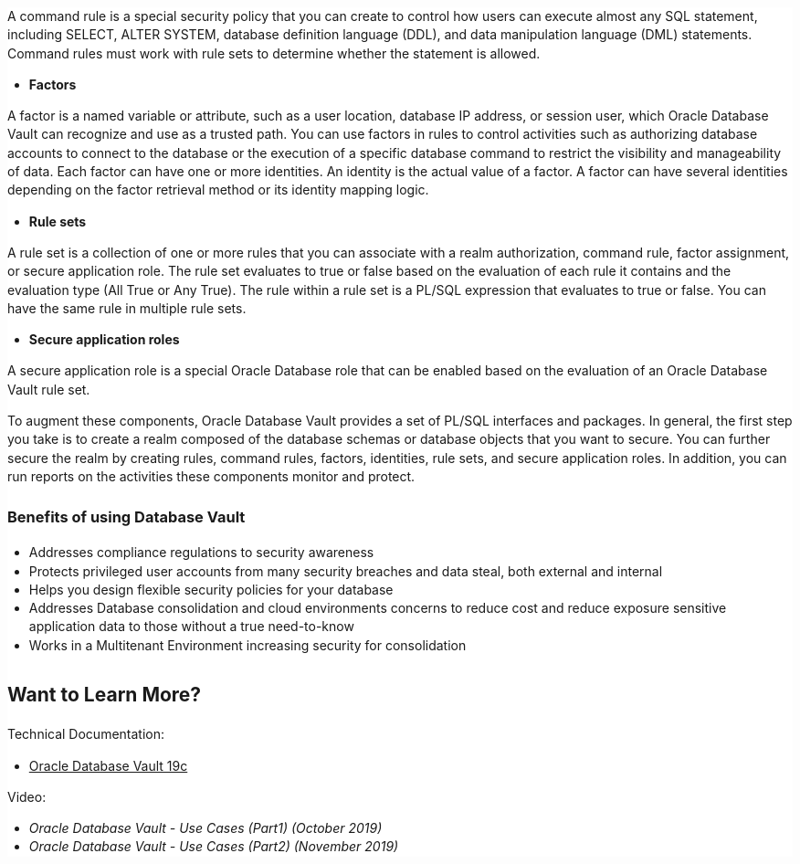 A command rule is a special security policy that you can create to control how users can execute almost any SQL statement, including SELECT, ALTER SYSTEM, database definition language (DDL), and data manipulation language (DML) statements.
Command rules must work with rule sets to determine whether the statement is allowed.

- **Factors**

A factor is a named variable or attribute, such as a user location, database IP address, or session user, which Oracle Database Vault can recognize and use as a trusted path.
You can use factors in rules to control activities such as authorizing database accounts to connect to the database or the execution of a specific database command to restrict the visibility and manageability of data.
Each factor can have one or more identities. An identity is the actual value of a factor.
A factor can have several identities depending on the factor retrieval method or its identity mapping logic.

- **Rule sets**

A rule set is a collection of one or more rules that you can associate with a realm authorization, command rule, factor assignment, or secure application role.
The rule set evaluates to true or false based on the evaluation of each rule it contains and the evaluation type (All True or Any True).
The rule within a rule set is a PL/SQL expression that evaluates to true or false. You can have the same rule in multiple rule sets.

- **Secure application roles**

A secure application role is a special Oracle Database role that can be enabled based on the evaluation of an Oracle Database Vault rule set.

To augment these components, Oracle Database Vault provides a set of PL/SQL interfaces and packages.
In general, the first step you take is to create a realm composed of the database schemas or database objects that you want to secure.
You can further secure the realm by creating rules, command rules, factors, identities, rule sets, and secure application roles.
In addition, you can run reports on the activities these components monitor and protect.

### **Benefits of using Database Vault**
- Addresses compliance regulations to security awareness
- Protects privileged user accounts from many security breaches and data steal, both external and internal
- Helps you design flexible security policies for your database
- Addresses Database consolidation and cloud environments concerns to reduce cost and reduce exposure sensitive application data to those without a true need-to-know
- Works in a Multitenant Environment increasing security for consolidation

## Want to Learn More?
Technical Documentation:
  - [Oracle Database Vault 19c](https://docs.oracle.com/en/database/oracle/oracle-database/19/dvadm/introduction-to-oracle-database-vault.html#GUID-0C8AF1B2-6CE9-4408-BFB3-7B2C7F9E7284)

Video:
  - *Oracle Database Vault - Use Cases (Part1) (October 2019)* [](youtube:aW9YQT5IRmA)
  - *Oracle Database Vault - Use Cases (Part2) (November 2019)* [](youtube:hh-cX-ubCkY)
